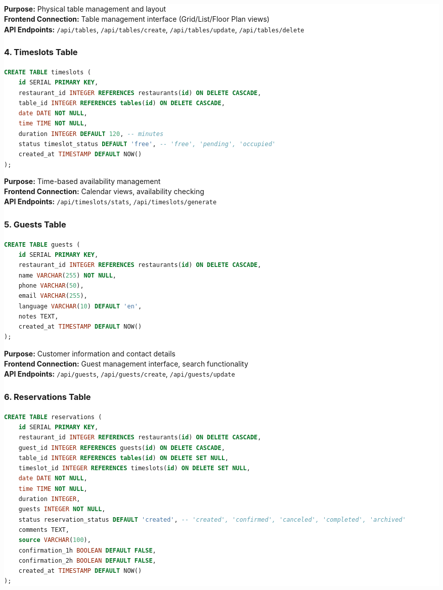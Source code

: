 **Purpose:** Physical table management and layout  
**Frontend Connection:** Table management interface (Grid/List/Floor Plan views)  
**API Endpoints:** `/api/tables`, `/api/tables/create`, `/api/tables/update`, `/api/tables/delete`

### **4. Timeslots Table**
```sql
CREATE TABLE timeslots (
    id SERIAL PRIMARY KEY,
    restaurant_id INTEGER REFERENCES restaurants(id) ON DELETE CASCADE,
    table_id INTEGER REFERENCES tables(id) ON DELETE CASCADE,
    date DATE NOT NULL,
    time TIME NOT NULL,
    duration INTEGER DEFAULT 120, -- minutes
    status timeslot_status DEFAULT 'free', -- 'free', 'pending', 'occupied'
    created_at TIMESTAMP DEFAULT NOW()
);
```

**Purpose:** Time-based availability management  
**Frontend Connection:** Calendar views, availability checking  
**API Endpoints:** `/api/timeslots/stats`, `/api/timeslots/generate`

### **5. Guests Table**
```sql
CREATE TABLE guests (
    id SERIAL PRIMARY KEY,
    restaurant_id INTEGER REFERENCES restaurants(id) ON DELETE CASCADE,
    name VARCHAR(255) NOT NULL,
    phone VARCHAR(50),
    email VARCHAR(255),
    language VARCHAR(10) DEFAULT 'en',
    notes TEXT,
    created_at TIMESTAMP DEFAULT NOW()
);
```

**Purpose:** Customer information and contact details  
**Frontend Connection:** Guest management interface, search functionality  
**API Endpoints:** `/api/guests`, `/api/guests/create`, `/api/guests/update`

### **6. Reservations Table**
```sql
CREATE TABLE reservations (
    id SERIAL PRIMARY KEY,
    restaurant_id INTEGER REFERENCES restaurants(id) ON DELETE CASCADE,
    guest_id INTEGER REFERENCES guests(id) ON DELETE CASCADE,
    table_id INTEGER REFERENCES tables(id) ON DELETE SET NULL,
    timeslot_id INTEGER REFERENCES timeslots(id) ON DELETE SET NULL,
    date DATE NOT NULL,
    time TIME NOT NULL,
    duration INTEGER,
    guests INTEGER NOT NULL,
    status reservation_status DEFAULT 'created', -- 'created', 'confirmed', 'canceled', 'completed', 'archived'
    comments TEXT,
    source VARCHAR(100),
    confirmation_1h BOOLEAN DEFAULT FALSE,
    confirmation_2h BOOLEAN DEFAULT FALSE,
    created_at TIMESTAMP DEFAULT NOW()
);
```
